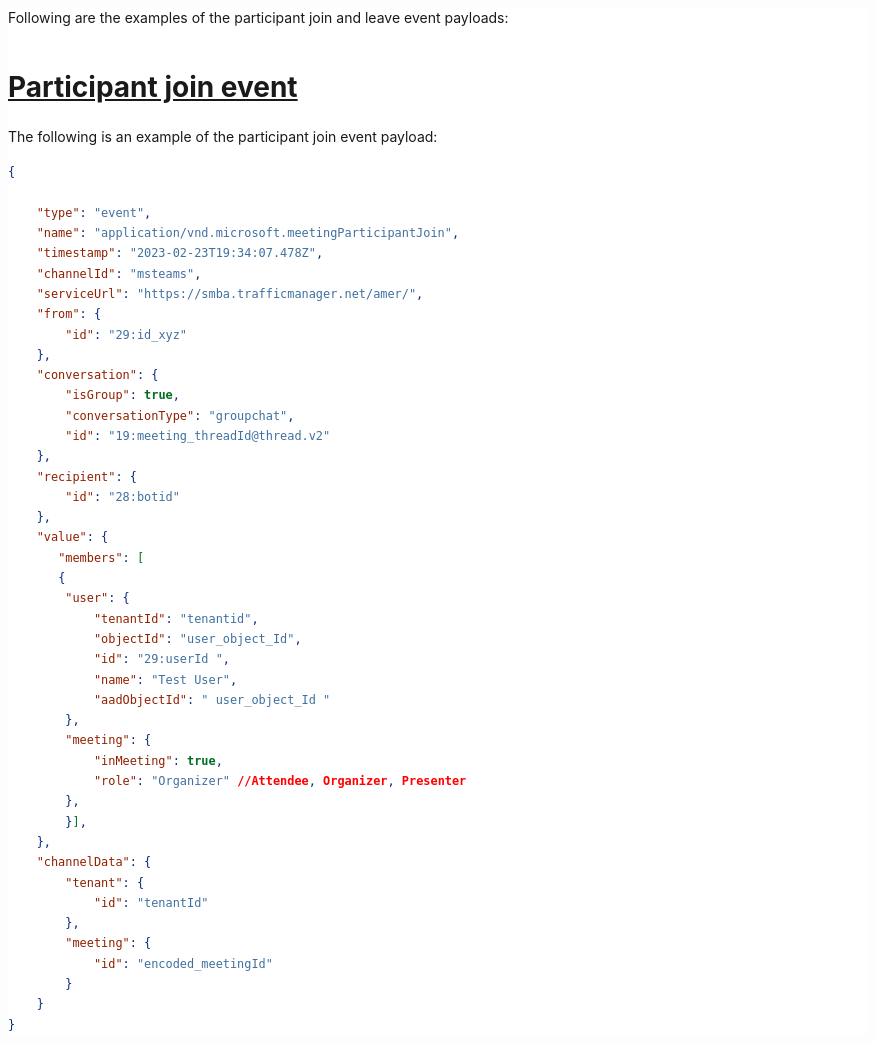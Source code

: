 
Following are the examples of the participant join and leave event payloads:

# [Participant join event](#tab/participant-join-event1)

The following is an example of the participant join event payload:

```json
{ 

    "type": "event", 
    "name": "application/vnd.microsoft.meetingParticipantJoin",
    "timestamp": "2023-02-23T19:34:07.478Z", 
    "channelId": "msteams", 
    "serviceUrl": "https://smba.trafficmanager.net/amer/", 
    "from": { 
        "id": "29:id_xyz" 
    }, 
    "conversation": { 
        "isGroup": true, 
        "conversationType": "groupchat", 
        "id": "19:meeting_threadId@thread.v2" 
    }, 
    "recipient": { 
        "id": "28:botid" 
    },  
    "value": { 
       "members": [ 
       { 
        "user": { 
            "tenantId": "tenantid", 
            "objectId": "user_object_Id", 
            "id": "29:userId ", 
            "name": "Test User", 
            "aadObjectId": " user_object_Id " 
        },   
        "meeting": { 
            "inMeeting": true, 
            "role": "Organizer" //Attendee, Organizer, Presenter 
        },  
        }], 
    }, 
    "channelData": { 
        "tenant": { 
            "id": "tenantId" 
        }, 
        "meeting": { 
            "id": "encoded_meetingId" 
        } 
    } 
} 
```
